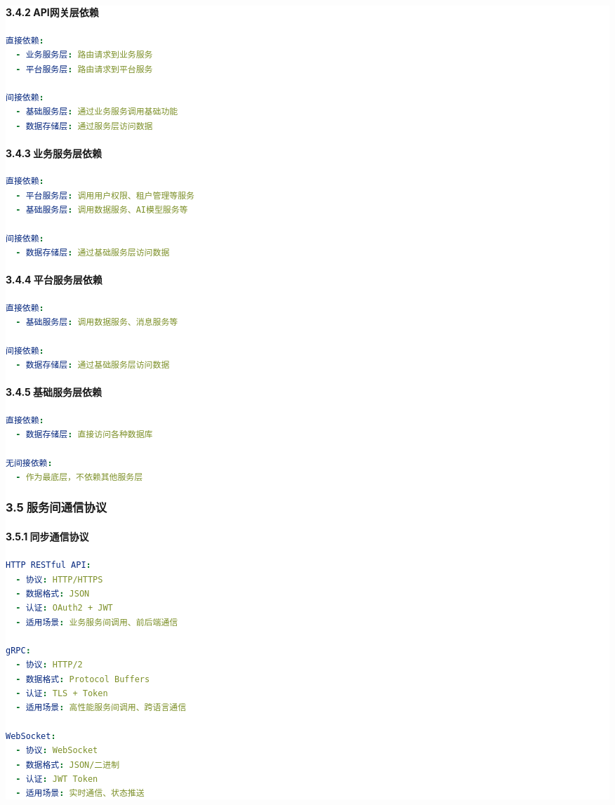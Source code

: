 #### 3.4.2 API网关层依赖
```yaml
直接依赖:
  - 业务服务层: 路由请求到业务服务
  - 平台服务层: 路由请求到平台服务

间接依赖:
  - 基础服务层: 通过业务服务调用基础功能
  - 数据存储层: 通过服务层访问数据
```

#### 3.4.3 业务服务层依赖
```yaml
直接依赖:
  - 平台服务层: 调用用户权限、租户管理等服务
  - 基础服务层: 调用数据服务、AI模型服务等

间接依赖:
  - 数据存储层: 通过基础服务层访问数据
```

#### 3.4.4 平台服务层依赖
```yaml
直接依赖:
  - 基础服务层: 调用数据服务、消息服务等

间接依赖:
  - 数据存储层: 通过基础服务层访问数据
```

#### 3.4.5 基础服务层依赖
```yaml
直接依赖:
  - 数据存储层: 直接访问各种数据库

无间接依赖:
  - 作为最底层，不依赖其他服务层
```

### 3.5 服务间通信协议

#### 3.5.1 同步通信协议
```yaml
HTTP RESTful API:
  - 协议: HTTP/HTTPS
  - 数据格式: JSON
  - 认证: OAuth2 + JWT
  - 适用场景: 业务服务间调用、前后端通信

gRPC:
  - 协议: HTTP/2
  - 数据格式: Protocol Buffers
  - 认证: TLS + Token
  - 适用场景: 高性能服务间调用、跨语言通信

WebSocket:
  - 协议: WebSocket
  - 数据格式: JSON/二进制
  - 认证: JWT Token
  - 适用场景: 实时通信、状态推送
```
